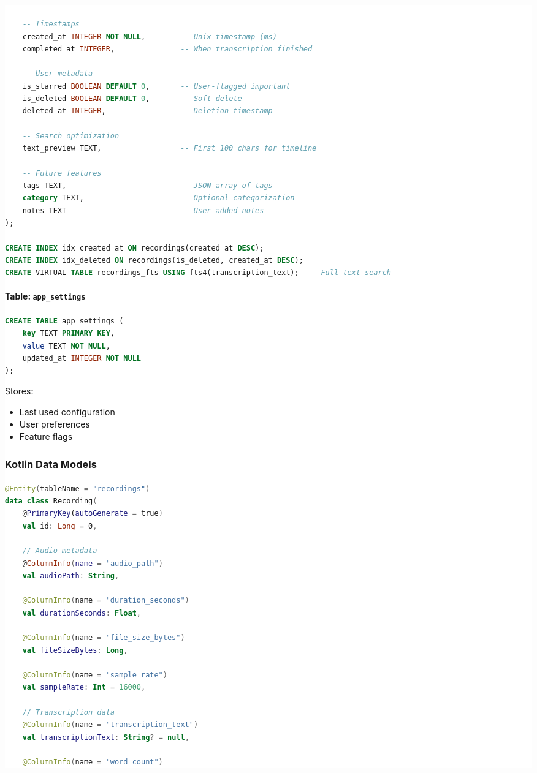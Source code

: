 ```sql

    -- Timestamps
    created_at INTEGER NOT NULL,        -- Unix timestamp (ms)
    completed_at INTEGER,               -- When transcription finished

    -- User metadata
    is_starred BOOLEAN DEFAULT 0,       -- User-flagged important
    is_deleted BOOLEAN DEFAULT 0,       -- Soft delete
    deleted_at INTEGER,                 -- Deletion timestamp

    -- Search optimization
    text_preview TEXT,                  -- First 100 chars for timeline

    -- Future features
    tags TEXT,                          -- JSON array of tags
    category TEXT,                      -- Optional categorization
    notes TEXT                          -- User-added notes
);

CREATE INDEX idx_created_at ON recordings(created_at DESC);
CREATE INDEX idx_deleted ON recordings(is_deleted, created_at DESC);
CREATE VIRTUAL TABLE recordings_fts USING fts4(transcription_text);  -- Full-text search
```

#### Table: `app_settings`

```sql
CREATE TABLE app_settings (
    key TEXT PRIMARY KEY,
    value TEXT NOT NULL,
    updated_at INTEGER NOT NULL
);
```

Stores:
- Last used configuration
- User preferences
- Feature flags

### Kotlin Data Models

```kotlin
@Entity(tableName = "recordings")
data class Recording(
    @PrimaryKey(autoGenerate = true)
    val id: Long = 0,

    // Audio metadata
    @ColumnInfo(name = "audio_path")
    val audioPath: String,

    @ColumnInfo(name = "duration_seconds")
    val durationSeconds: Float,

    @ColumnInfo(name = "file_size_bytes")
    val fileSizeBytes: Long,

    @ColumnInfo(name = "sample_rate")
    val sampleRate: Int = 16000,

    // Transcription data
    @ColumnInfo(name = "transcription_text")
    val transcriptionText: String? = null,

    @ColumnInfo(name = "word_count")
```